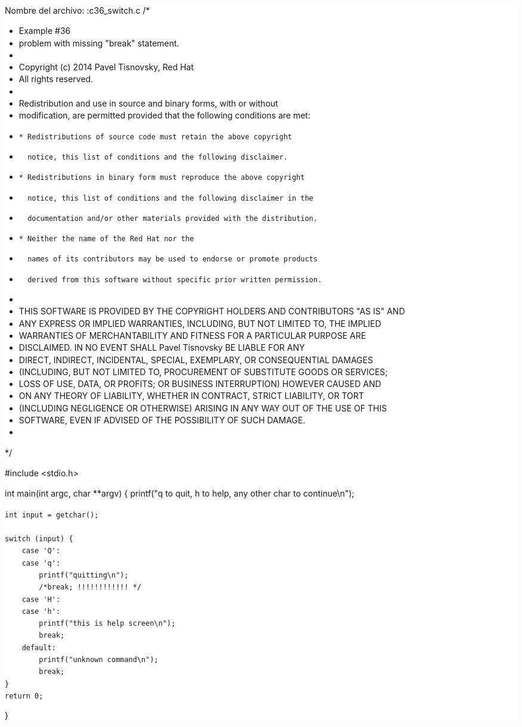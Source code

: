 Nombre del archivo: :c36_switch.c
/*
 * Example #36
 * problem with missing "break" statement.
 *
 * Copyright (c) 2014  Pavel Tisnovsky, Red Hat
 * All rights reserved.
 * 
 * Redistribution and use in source and binary forms, with or without
 * modification, are permitted provided that the following conditions are met:
 *     * Redistributions of source code must retain the above copyright
 *       notice, this list of conditions and the following disclaimer.
 *     * Redistributions in binary form must reproduce the above copyright
 *       notice, this list of conditions and the following disclaimer in the
 *       documentation and/or other materials provided with the distribution.
 *     * Neither the name of the Red Hat nor the
 *       names of its contributors may be used to endorse or promote products
 *       derived from this software without specific prior written permission.
 * 
 * THIS SOFTWARE IS PROVIDED BY THE COPYRIGHT HOLDERS AND CONTRIBUTORS "AS IS" AND
 * ANY EXPRESS OR IMPLIED WARRANTIES, INCLUDING, BUT NOT LIMITED TO, THE IMPLIED
 * WARRANTIES OF MERCHANTABILITY AND FITNESS FOR A PARTICULAR PURPOSE ARE
 * DISCLAIMED. IN NO EVENT SHALL Pavel Tisnovsky BE LIABLE FOR ANY
 * DIRECT, INDIRECT, INCIDENTAL, SPECIAL, EXEMPLARY, OR CONSEQUENTIAL DAMAGES
 * (INCLUDING, BUT NOT LIMITED TO, PROCUREMENT OF SUBSTITUTE GOODS OR SERVICES;
 * LOSS OF USE, DATA, OR PROFITS; OR BUSINESS INTERRUPTION) HOWEVER CAUSED AND
 * ON ANY THEORY OF LIABILITY, WHETHER IN CONTRACT, STRICT LIABILITY, OR TORT
 * (INCLUDING NEGLIGENCE OR OTHERWISE) ARISING IN ANY WAY OUT OF THE USE OF THIS
 * SOFTWARE, EVEN IF ADVISED OF THE POSSIBILITY OF SUCH DAMAGE.
 *
 */

#include <stdio.h>

int main(int argc, char **argv)
{
    printf("q to quit, h to help, any other char to continue\n");

    int input = getchar();

    switch (input) {
        case 'Q':
        case 'q':
            printf("quitting\n");
            /*break; !!!!!!!!!!!! */
        case 'H':
        case 'h':
            printf("this is help screen\n");
            break;
        default:
            printf("unknown command\n");
            break;
    }
    return 0;
}
